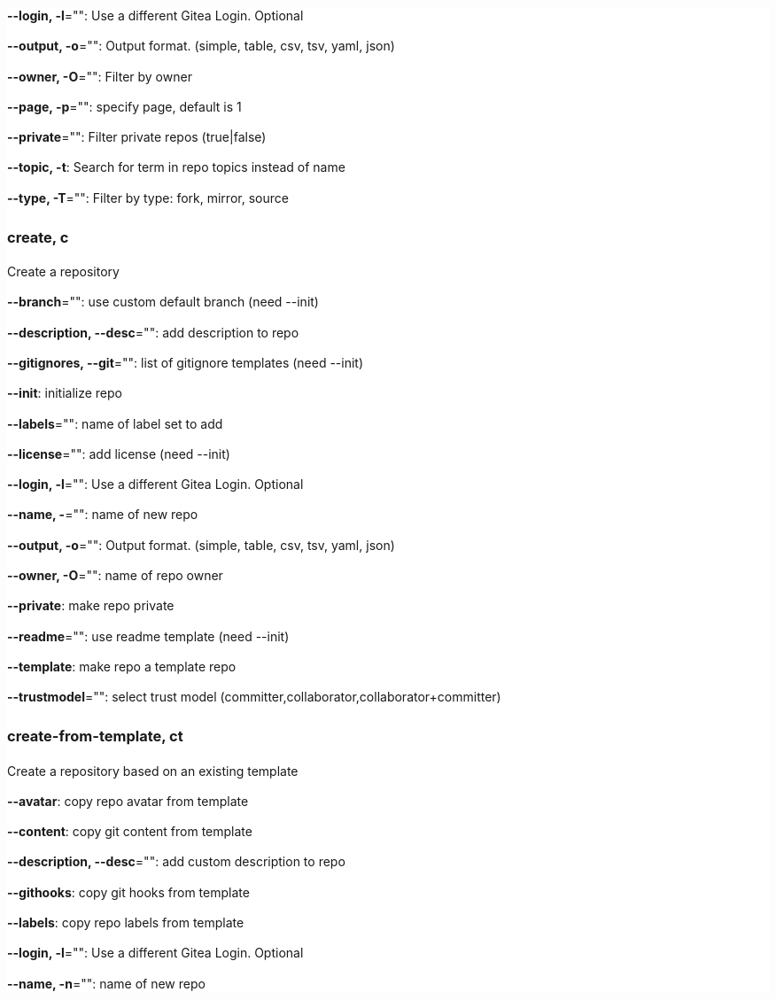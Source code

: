 **--login, -l**="": Use a different Gitea Login. Optional

**--output, -o**="": Output format. (simple, table, csv, tsv, yaml, json)

**--owner, -O**="": Filter by owner

**--page, -p**="": specify page, default is 1

**--private**="": Filter private repos (true|false)

**--topic, -t**: Search for term in repo topics instead of name

**--type, -T**="": Filter by type: fork, mirror, source

### create, c

Create a repository

**--branch**="": use custom default branch (need --init)

**--description, --desc**="": add description to repo

**--gitignores, --git**="": list of gitignore templates (need --init)

**--init**: initialize repo

**--labels**="": name of label set to add

**--license**="": add license (need --init)

**--login, -l**="": Use a different Gitea Login. Optional

**--name, -**="": name of new repo

**--output, -o**="": Output format. (simple, table, csv, tsv, yaml, json)

**--owner, -O**="": name of repo owner

**--private**: make repo private

**--readme**="": use readme template (need --init)

**--template**: make repo a template repo

**--trustmodel**="": select trust model (committer,collaborator,collaborator+committer)

### create-from-template, ct

Create a repository based on an existing template

**--avatar**: copy repo avatar from template

**--content**: copy git content from template

**--description, --desc**="": add custom description to repo

**--githooks**: copy git hooks from template

**--labels**: copy repo labels from template

**--login, -l**="": Use a different Gitea Login. Optional

**--name, -n**="": name of new repo
